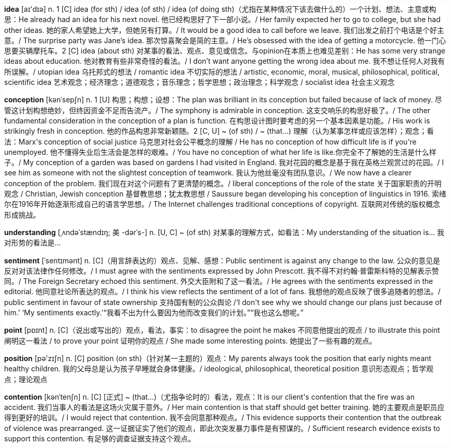 <span class="vocabulary">**idea**</span> [aɪ'dɪə] 
<span class="definition">n. 1 [C] idea (for sth) / idea (of sth) / idea (of doing sth)（尤指在某种情况下该去做什么的）一个计划、想法、主意或构思：</span>He already had an idea for his next novel. 他已经构思好了下一部小说。/ Her family expected her to go to college, but she had other ideas. 她的家人希望她上大学，但她另有打算。/ It would be a good idea to call before we leave. 我们出发之前打个电话是个好主意。/ The surprise party was Jane’s idea. 那次惊喜聚会是简的主意。/ He’s obsessed with the idea of getting a motorcycle. 他一门心思要买辆摩托车。<span class="definition">2 [C] idea (about sth) 对某事的看法、观点、意见或信念。与opinion在本质上也难见差别：</span>He has some very strange ideas about education. 他对教育有些非常奇怪的看法。/ I don’t want anyone getting the wrong idea about me. 我不想让任何人对我有所误解。/ utopian idea 乌托邦式的想法 / romantic idea 不切实际的想法 / artistic, economic, moral, musical, philosophical, political, scientific idea 艺术观念；经济理念；道德观念；音乐理念；哲学思想；政治理念；科学观念 / socialist idea 社会主义观念
                      
<span class="vocabulary">**conception**</span> [kənˈsepʃn]
<span class="definition">n. 1 [U] 构思；构想；设想：</span>The plan was brilliant in its conception but failed because of lack of money. 尽管这计划构想绝妙，但终因资金不足而告流产。/ The symphony is admirable in conception. 这支交响乐的构思好极了。/ The other fundamental consideration in the conception of a plan is function. 在构思设计图时要考虑的另一个基本因素是功能。/ His work is strikingly fresh in conception. 他的作品构思非常新颖随。<span class="definition">2 [C, U] ~ (of sth) / ~ (that…) 理解（认为某事怎样或应该怎样）；观念；看法：</span>Marx's conception of social justice 马克思对社会公平概念的理解 / He has no conception of how difficult life is if you're unemployed. 他不懂得失业后生活会是怎样的艰难。/ You have no conception of what her life is like.你完全不了解她的生活是什么样子。/ My conception of a garden was based on gardens I had visited in England. 我对花园的概念是基于我在英格兰观赏过的花园。/ I see him as someone with not the slightest conception of teamwork. 我认为他丝毫没有团队意识。/ We now have a clearer conception of the problem. 我们现在对这个问题有了更清楚的概念。/ liberal conceptions of the role of the state 关于国家职责的开明观念 / Christian, Jewish conception 基督教思想；犹太教思想 / Saussure began developing his conception of linguistics in 1916. 索绪尔在1916年开始逐渐形成自己的语言学思想。/ The Internet challenges traditional conceptions of copyright. 互联网对传统的版权概念形成挑战。

<span class="vocabulary">**understanding**</span> [ˌʌndəˈstændɪŋ; 美 -dərˈs-]
<span class="definition">n. [U, C] ~ (of sth) 对某事的理解方式，如看法：</span>My understanding of the situation is… 我对形势的看法是…           

<span class="vocabulary">**sentiment**</span> [ˈsentɪmənt]
<span class="definition">n. [C]（用言辞表达的）观点、见解、感想：</span>Public sentiment is against any change to the law. 公众的意见是反对对该法律作任何修改。/ I must agree with the sentiments expressed by John Prescott. 我不得不对约翰·普雷斯科特的见解表示赞同。/ The Foreign Secretary echoed this sentiment. 外交大臣附和了这一看法。/ He agrees with the sentiments expressed in the editorial. 他同意社论所表达的观点。/ I think his view reflects the sentiment of a lot of fans. 我想他的观点反映了很多追随者的想法。/ public sentiment in favour of state ownership 支持国有制的公众舆论 /‘I don't see why we should change our plans just because of him.’ ‘My sentiments exactly.’“我看不出为什么要因为他而改变我们的计划。”“我也这么想呢。”

<span class="vocabulary">**point**</span> [pɒɪnt] 
<span class="definition">n. [C]（说出或写出的）观点，看法，事实：</span>to disagree the point he makes 不同意他提出的观点 / to illustrate this point 阐明这一看法 / to prove your point 证明你的观点 / She made some interesting points. 她提出了一些有趣的观点。

<span class="vocabulary">**position**</span> [pə'zɪʃn] 
<span class="definition">n. [C] position (on sth)（针对某一主题的）观点：</span>My parents always took the position that early nights meant healthy children. 我的父母总是认为孩子早睡就会身体健康。/ ideological, philosophical, theoretical position 意识形态观点；哲学观点；理论观点
           
<span class="vocabulary">**contention**</span> [kənˈtenʃn]
<span class="definition">n. [C] [正式] ~ (that…)（尤指争论时的）看法，观点：</span>It is our client's contention that the fire was an accident. 我们当事人的看法是这场火灾属于意外。/ Her main contention is that staff should get better training. 她的主要观点是职员应得到更好的培训。/ I would reject that contention. 我不会同意那种观点。/ This evidence supports their contention that the outbreak of violence was prearranged. 这一证据证实了他们的观点，即此次突发暴力事件是有预谋的。/ Sufficient research evidence exists to support this contention. 有足够的调查证据支持这个观点。         
